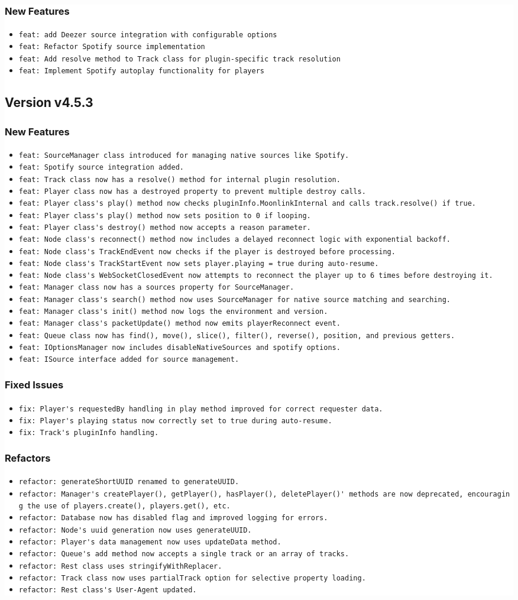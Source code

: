 ### New Features
- `feat: add Deezer source integration with configurable options`
- `feat: Refactor Spotify source implementation`
- `feat: Add resolve method to Track class for plugin-specific track resolution`
- `feat: Implement Spotify autoplay functionality for players`

## Version v4.5.3

### New Features
- `feat: SourceManager class introduced for managing native sources like Spotify.`
- `feat: Spotify source integration added.`
- `feat: Track class now has a resolve() method for internal plugin resolution.`
- `feat: Player class now has a destroyed property to prevent multiple destroy calls.`
- `feat: Player class's play() method now checks pluginInfo.MoonlinkInternal and calls track.resolve() if true.`
- `feat: Player class's play() method now sets position to 0 if looping.`
- `feat: Player class's destroy() method now accepts a reason parameter.`
- `feat: Node class's reconnect() method now includes a delayed reconnect logic with exponential backoff.`
- `feat: Node class's TrackEndEvent now checks if the player is destroyed before processing.`
- `feat: Node class's TrackStartEvent now sets player.playing = true during auto-resume.`
- `feat: Node class's WebSocketClosedEvent now attempts to reconnect the player up to 6 times before destroying it.`
- `feat: Manager class now has a sources property for SourceManager.`
- `feat: Manager class's search() method now uses SourceManager for native source matching and searching.`
- `feat: Manager class's init() method now logs the environment and version.`
- `feat: Manager class's packetUpdate() method now emits playerReconnect event.`
- `feat: Queue class now has find(), move(), slice(), filter(), reverse(), position, and previous getters.`
- `feat: IOptionsManager now includes disableNativeSources and spotify options.`
- `feat: ISource interface added for source management.`

### Fixed Issues
- `fix: Player's requestedBy handling in play method improved for correct requester data.`
- `fix: Player's playing status now correctly set to true during auto-resume.`
- `fix: Track's pluginInfo handling.`

### Refactors
- `refactor: generateShortUUID renamed to generateUUID.`
- `refactor: Manager's createPlayer(), getPlayer(), hasPlayer(), deletePlayer()' methods are now deprecated, encouraging the use of players.create(), players.get(), etc.`
- `refactor: Database now has disabled flag and improved logging for errors.`
- `refactor: Node's uuid generation now uses generateUUID.`
- `refactor: Player's data management now uses updateData method.`
- `refactor: Queue's add method now accepts a single track or an array of tracks.`
- `refactor: Rest class uses stringifyWithReplacer.`
- `refactor: Track class now uses partialTrack option for selective property loading.`
- `refactor: Rest class's User-Agent updated.`
